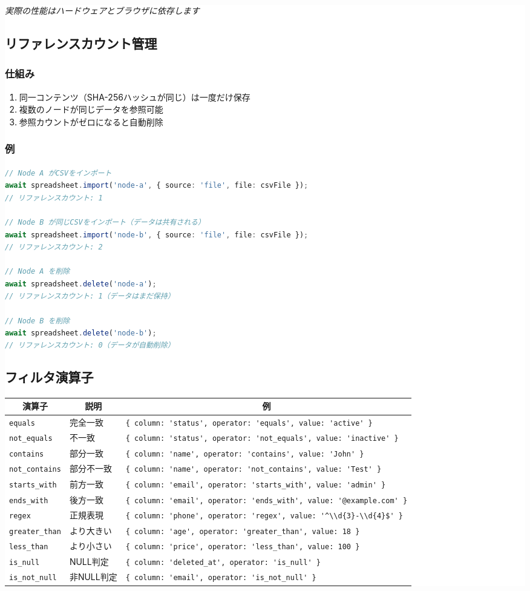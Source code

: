*実際の性能はハードウェアとブラウザに依存します*

## リファレンスカウント管理

### 仕組み
1. 同一コンテンツ（SHA-256ハッシュが同じ）は一度だけ保存
2. 複数のノードが同じデータを参照可能
3. 参照カウントがゼロになると自動削除

### 例
```typescript
// Node A がCSVをインポート
await spreadsheet.import('node-a', { source: 'file', file: csvFile });
// リファレンスカウント: 1

// Node B が同じCSVをインポート（データは共有される）
await spreadsheet.import('node-b', { source: 'file', file: csvFile });
// リファレンスカウント: 2

// Node A を削除
await spreadsheet.delete('node-a');
// リファレンスカウント: 1（データはまだ保持）

// Node B を削除
await spreadsheet.delete('node-b');
// リファレンスカウント: 0（データが自動削除）
```

## フィルタ演算子

| 演算子 | 説明 | 例 |
|--------|------|-----|
| `equals` | 完全一致 | `{ column: 'status', operator: 'equals', value: 'active' }` |
| `not_equals` | 不一致 | `{ column: 'status', operator: 'not_equals', value: 'inactive' }` |
| `contains` | 部分一致 | `{ column: 'name', operator: 'contains', value: 'John' }` |
| `not_contains` | 部分不一致 | `{ column: 'name', operator: 'not_contains', value: 'Test' }` |
| `starts_with` | 前方一致 | `{ column: 'email', operator: 'starts_with', value: 'admin' }` |
| `ends_with` | 後方一致 | `{ column: 'email', operator: 'ends_with', value: '@example.com' }` |
| `regex` | 正規表現 | `{ column: 'phone', operator: 'regex', value: '^\\d{3}-\\d{4}$' }` |
| `greater_than` | より大きい | `{ column: 'age', operator: 'greater_than', value: 18 }` |
| `less_than` | より小さい | `{ column: 'price', operator: 'less_than', value: 100 }` |
| `is_null` | NULL判定 | `{ column: 'deleted_at', operator: 'is_null' }` |
| `is_not_null` | 非NULL判定 | `{ column: 'email', operator: 'is_not_null' }` |
